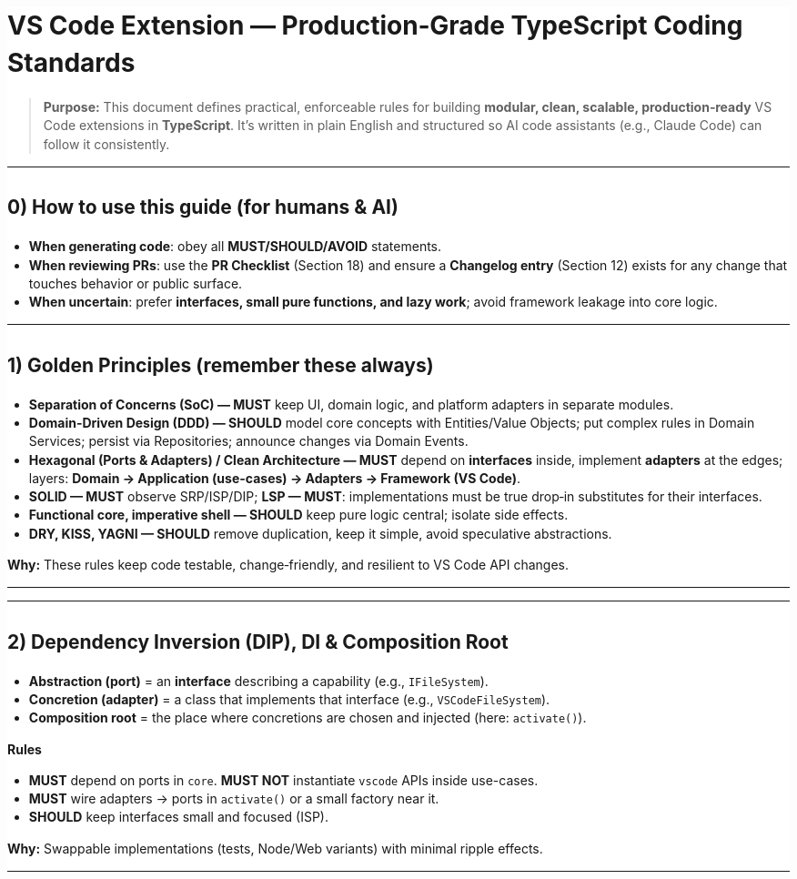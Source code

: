 # VS Code Extension — Production‑Grade TypeScript Coding Standards

> **Purpose:** This document defines practical, enforceable rules for building **modular, clean, scalable, production‑ready** VS Code extensions in **TypeScript**. It’s written in plain English and structured so AI code assistants (e.g., Claude Code) can follow it consistently.

---

## 0) How to use this guide (for humans & AI)

- **When generating code**: obey all **MUST/SHOULD/AVOID** statements.
- **When reviewing PRs**: use the **PR Checklist** (Section 18) and ensure a **Changelog entry** (Section 12) exists for any change that touches behavior or public surface.
- **When uncertain**: prefer **interfaces, small pure functions, and lazy work**; avoid framework leakage into core logic.

---

## 1) Golden Principles (remember these always)

- **Separation of Concerns (SoC) — MUST** keep UI, domain logic, and platform adapters in separate modules.
- **Domain-Driven Design (DDD) — SHOULD** model core concepts with Entities/Value Objects; put complex rules in Domain Services; persist via Repositories; announce changes via Domain Events.
- **Hexagonal (Ports & Adapters) / Clean Architecture — MUST** depend on **interfaces** inside, implement **adapters** at the edges; layers: **Domain → Application (use-cases) → Adapters → Framework (VS Code)**.
- **SOLID — MUST** observe SRP/ISP/DIP; **LSP — MUST**: implementations must be true drop‑in substitutes for their interfaces.
- **Functional core, imperative shell — SHOULD** keep pure logic central; isolate side effects.
- **DRY, KISS, YAGNI — SHOULD** remove duplication, keep it simple, avoid speculative abstractions.

**Why:** These rules keep code testable, change‑friendly, and resilient to VS Code API changes.

---

---

## 2) Dependency Inversion (DIP), DI & Composition Root

- **Abstraction (port)** = an **interface** describing a capability (e.g., `IFileSystem`).
- **Concretion (adapter)** = a class that implements that interface (e.g., `VSCodeFileSystem`).
- **Composition root** = the place where concretions are chosen and injected (here: `activate()`).

**Rules**

- **MUST** depend on ports in `core`. **MUST NOT** instantiate `vscode` APIs inside use-cases.
- **MUST** wire adapters → ports in `activate()` or a small factory near it.
- **SHOULD** keep interfaces small and focused (ISP).

**Why:** Swappable implementations (tests, Node/Web variants) with minimal ripple effects.

---